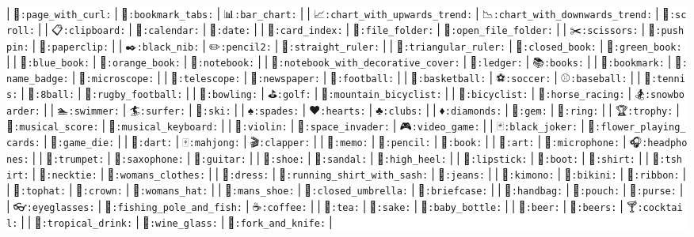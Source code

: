 | 📃`:page_with_curl:`                 | 📑`:bookmark_tabs:`              | 📊`:bar_chart:`              |
| 📈`:chart_with_upwards_trend:`       | 📉`:chart_with_downwards_trend:` | 📜`:scroll:`                 |
| 📋`:clipboard:`                      | 📆`:calendar:`                   | 📅`:date:`                   |
| 📇`:card_index:`                     | 📁`:file_folder:`                | 📂`:open_file_folder:`       |
| ✂️`:scissors:`                       | 📌`:pushpin:`                    | 📎`:paperclip:`              |
| ✒️`:black_nib:`                      | ✏️`:pencil2:`                    | 📏`:straight_ruler:`         |
| 📐`:triangular_ruler:`               | 📕`:closed_book:`                | 📗`:green_book:`             |
| 📘`:blue_book:`                      | 📙`:orange_book:`                | 📓`:notebook:`               |
| 📔`:notebook_with_decorative_cover:` | 📒`:ledger:`                     | 📚`:books:`                  |
| 🔖`:bookmark:`                       | 📛`:name_badge:`                 | 🔬`:microscope:`             |
| 🔭`:telescope:`                      | 📰`:newspaper:`                  | 🏈`:football:`               |
| 🏀`:basketball:`                     | ⚽️`:soccer:`                    | ⚾️`:baseball:`              |
| 🎾`:tennis:`                         | 🎱`:8ball:`                      | 🏉`:rugby_football:`         |
| 🎳`:bowling:`                        | ⛳️`:golf:`                      | 🚵`:mountain_bicyclist:`     |
| 🚴`:bicyclist:`                      | 🏇`:horse_racing:`               | 🏂`:snowboarder:`            |
| 🏊`:swimmer:`                        | 🏄`:surfer:`                     | 🎿`:ski:`                    |
| ♠️`:spades:`                         | ♥️`:hearts:`                     | ♣️`:clubs:`                  |
| ♦️`:diamonds:`                       | 💎`:gem:`                        | 💍`:ring:`                   |
| 🏆`:trophy:`                         | 🎼`:musical_score:`              | 🎹`:musical_keyboard:`       |
| 🎻`:violin:`                         | 👾`:space_invader:`              | 🎮`:video_game:`             |
| 🃏`:black_joker:`                    | 🎴`:flower_playing_cards:`       | 🎲`:game_die:`               |
| 🎯`:dart:`                           | 🀄️`:mahjong:`                   | 🎬`:clapper:`                |
| 📝`:memo:`                           | 📝`:pencil:`                     | 📖`:book:`                   |
| 🎨`:art:`                            | 🎤`:microphone:`                 | 🎧`:headphones:`             |
| 🎺`:trumpet:`                        | 🎷`:saxophone:`                  | 🎸`:guitar:`                 |
| 👞`:shoe:`                           | 👡`:sandal:`                     | 👠`:high_heel:`              |
| 💄`:lipstick:`                       | 👢`:boot:`                       | 👕`:shirt:`                  |
| 👕`:tshirt:`                         | 👔`:necktie:`                    | 👚`:womans_clothes:`         |
| 👗`:dress:`                          | 🎽`:running_shirt_with_sash:`    | 👖`:jeans:`                  |
| 👘`:kimono:`                         | 👙`:bikini:`                     | 🎀`:ribbon:`                 |
| 🎩`:tophat:`                         | 👑`:crown:`                      | 👒`:womans_hat:`             |
| 👞`:mans_shoe:`                      | 🌂`:closed_umbrella:`            | 💼`:briefcase:`              |
| 👜`:handbag:`                        | 👝`:pouch:`                      | 👛`:purse:`                  |
| 👓`:eyeglasses:`                     | 🎣`:fishing_pole_and_fish:`      | ☕️`:coffee:`                |
| 🍵`:tea:`                            | 🍶`:sake:`                       | 🍼`:baby_bottle:`            |
| 🍺`:beer:`                           | 🍻`:beers:`                      | 🍸`:cocktail:`               |
| 🍹`:tropical_drink:`                 | 🍷`:wine_glass:`                 | 🍴`:fork_and_knife:`         |
